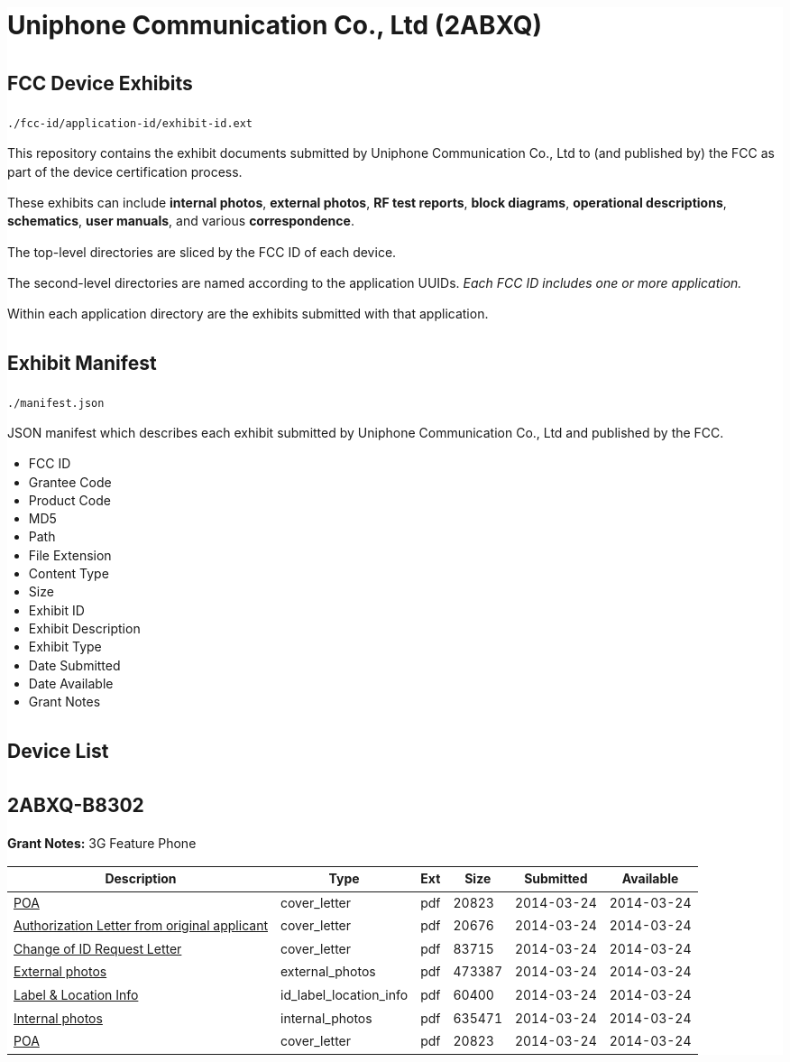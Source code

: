 # Uniphone Communication Co., Ltd (2ABXQ)
## FCC Device Exhibits

```
./fcc-id/application-id/exhibit-id.ext
```

This repository contains the exhibit documents submitted by Uniphone Communication Co., Ltd to (and published by) the FCC as part of the device certification process.

These exhibits can include **internal photos**, **external photos**, **RF test reports**, **block diagrams**, **operational descriptions**, **schematics**, **user manuals**, and various **correspondence**.

The top-level directories are sliced by the FCC ID of each device.

The second-level directories are named according to the application UUIDs. *Each FCC ID includes one or more application.*

Within each application directory are the exhibits submitted with that application. 

## Exhibit Manifest

```
./manifest.json
```

JSON manifest which describes each exhibit submitted by Uniphone Communication Co., Ltd and published by the FCC.

- FCC ID
- Grantee Code
- Product Code
- MD5
- Path
- File Extension
- Content Type
- Size
- Exhibit ID
- Exhibit Description
- Exhibit Type
- Date Submitted
- Date Available
- Grant Notes

## Device List
## 2ABXQ-B8302
**Grant Notes:** 3G Feature Phone

| Description | Type | Ext | Size | Submitted | Available |
| ----------- | ---- | --- | ---- | --------- | --------- |
| [POA](2ABXQ-B8302/75b8f237859e04b817aae7f474830a52/2223236.pdf) | cover_letter | pdf | 20823 | 2014-03-24 | 2014-03-24 |
| [Authorization Letter from original applicant](2ABXQ-B8302/75b8f237859e04b817aae7f474830a52/2223237.pdf) | cover_letter | pdf | 20676 | 2014-03-24 | 2014-03-24 |
| [Change of ID Request Letter](2ABXQ-B8302/75b8f237859e04b817aae7f474830a52/2223238.pdf) | cover_letter | pdf | 83715 | 2014-03-24 | 2014-03-24 |
| [External photos](2ABXQ-B8302/75b8f237859e04b817aae7f474830a52/2216834.pdf) | external_photos | pdf | 473387 | 2014-03-24 | 2014-03-24 |
| [Label & Location Info](2ABXQ-B8302/75b8f237859e04b817aae7f474830a52/2223241.pdf) | id_label_location_info | pdf | 60400 | 2014-03-24 | 2014-03-24 |
| [Internal photos](2ABXQ-B8302/75b8f237859e04b817aae7f474830a52/2216835.pdf) | internal_photos | pdf | 635471 | 2014-03-24 | 2014-03-24 |
| [POA](2ABXQ-B8302/0c6b7a295d7cf9c89fd610991032b801/2223236.pdf) | cover_letter | pdf | 20823 | 2014-03-24 | 2014-03-24 |